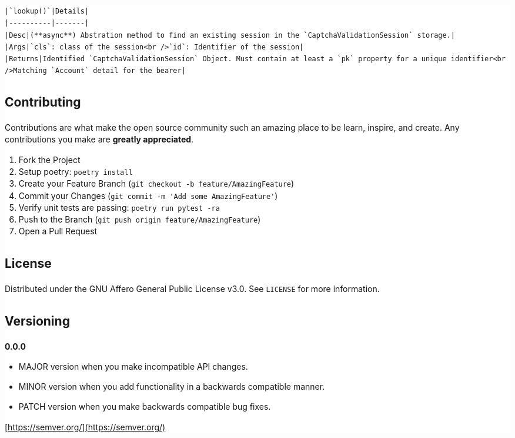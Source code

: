     |`lookup()`|Details|
    |----------|-------|
    |Desc|(**async**) Abstration method to find an existing session in the `CaptchaValidationSession` storage.|
    |Args|`cls`: class of the session<br />`id`: Identifier of the session|
    |Returns|Identified `CaptchaValidationSession` Object. Must contain at least a `pk` property for a unique identifier<br />Matching `Account` detail for the bearer|
    
###


## Contributing

Contributions are what make the open source community such an amazing place to be learn, inspire, and create. Any contributions you make are **greatly appreciated**.

1. Fork the Project
2. Setup poetry: `poetry install`
3. Create your Feature Branch (`git checkout -b feature/AmazingFeature`)
4. Commit your Changes (`git commit -m 'Add some AmazingFeature'`)
5. Verify unit tests are passing: `poetry run pytest -ra`
6. Push to the Branch (`git push origin feature/AmazingFeature`)
7. Open a Pull Request



## License

Distributed under the GNU Affero General Public License v3.0. See `LICENSE` for more information.


## Versioning

**0.0.0**

* MAJOR version when you make incompatible API changes.

* MINOR version when you add functionality in a backwards compatible manner.

* PATCH version when you make backwards compatible bug fixes.

[https://semver.org/](https://semver.org/)



[contributors-shield]: https://img.shields.io/github/contributors/sunset-developer/sanic-security.svg?style=flat-square
[contributors-url]: https://github.com/sunset-developer/sanic-security/graphs/contributors
[forks-shield]: https://img.shields.io/github/forks/sunset-developer/sanic-security.svg?style=flat-square
[forks-url]: https://github.com/sunset-developer/sanic-security/network/members
[stars-shield]: https://img.shields.io/github/stars/sunset-developer/sanic-security.svg?style=flat-square
[stars-url]: https://github.com/sunset-developer/sanic-security/stargazers
[issues-shield]: https://img.shields.io/github/issues/sunset-developer/sanic-security.svg?style=flat-square
[issues-url]: https://github.com/sunset-developer/sanic-security/issues
[license-shield]: https://img.shields.io/github/license/sunset-developer/sanic-security.svg?style=flat-square
[license-url]: https://github.com/sunset-developer/sanic-security/blob/master/LICENSE
